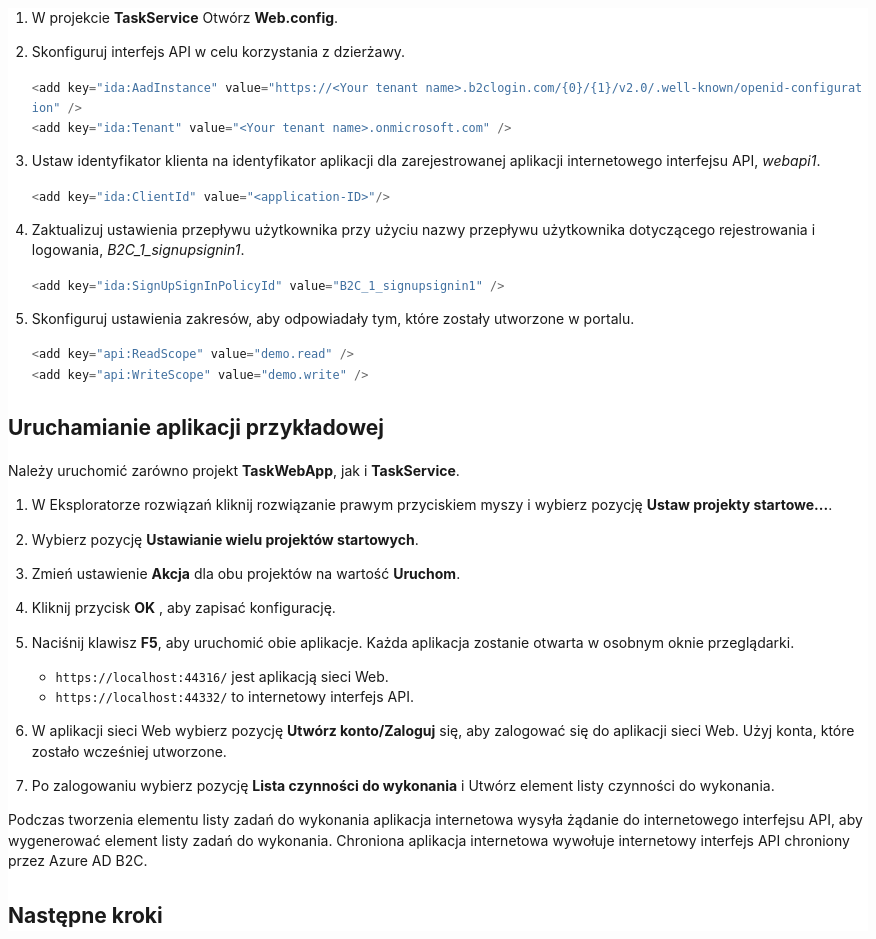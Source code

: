 1. W projekcie **TaskService** Otwórz **Web.config**.
1. Skonfiguruj interfejs API w celu korzystania z dzierżawy.

    ```csharp
    <add key="ida:AadInstance" value="https://<Your tenant name>.b2clogin.com/{0}/{1}/v2.0/.well-known/openid-configuration" />
    <add key="ida:Tenant" value="<Your tenant name>.onmicrosoft.com" />
    ```

1. Ustaw identyfikator klienta na identyfikator aplikacji dla zarejestrowanej aplikacji internetowego interfejsu API, *webapi1*.

    ```csharp
    <add key="ida:ClientId" value="<application-ID>"/>
    ```

1. Zaktualizuj ustawienia przepływu użytkownika przy użyciu nazwy przepływu użytkownika dotyczącego rejestrowania i logowania, *B2C_1_signupsignin1*.

    ```csharp
    <add key="ida:SignUpSignInPolicyId" value="B2C_1_signupsignin1" />
    ```

1. Skonfiguruj ustawienia zakresów, aby odpowiadały tym, które zostały utworzone w portalu.

    ```csharp
    <add key="api:ReadScope" value="demo.read" />
    <add key="api:WriteScope" value="demo.write" />
    ```

## <a name="run-the-sample"></a>Uruchamianie aplikacji przykładowej

Należy uruchomić zarówno projekt **TaskWebApp**, jak i **TaskService**.

1. W Eksploratorze rozwiązań kliknij rozwiązanie prawym przyciskiem myszy i wybierz pozycję **Ustaw projekty startowe...**.
1. Wybierz pozycję **Ustawianie wielu projektów startowych**.
1. Zmień ustawienie **Akcja** dla obu projektów na wartość **Uruchom**.
1. Kliknij przycisk **OK** , aby zapisać konfigurację.
1. Naciśnij klawisz **F5**, aby uruchomić obie aplikacje. Każda aplikacja zostanie otwarta w osobnym oknie przeglądarki.
    * `https://localhost:44316/` jest aplikacją sieci Web.
    * `https://localhost:44332/` to internetowy interfejs API.

1. W aplikacji sieci Web wybierz pozycję **Utwórz konto/Zaloguj** się, aby zalogować się do aplikacji sieci Web. Użyj konta, które zostało wcześniej utworzone.
1. Po zalogowaniu wybierz pozycję **Lista czynności do wykonania** i Utwórz element listy czynności do wykonania.

Podczas tworzenia elementu listy zadań do wykonania aplikacja internetowa wysyła żądanie do internetowego interfejsu API, aby wygenerować element listy zadań do wykonania. Chroniona aplikacja internetowa wywołuje internetowy interfejs API chroniony przez Azure AD B2C.

## <a name="next-steps"></a>Następne kroki
